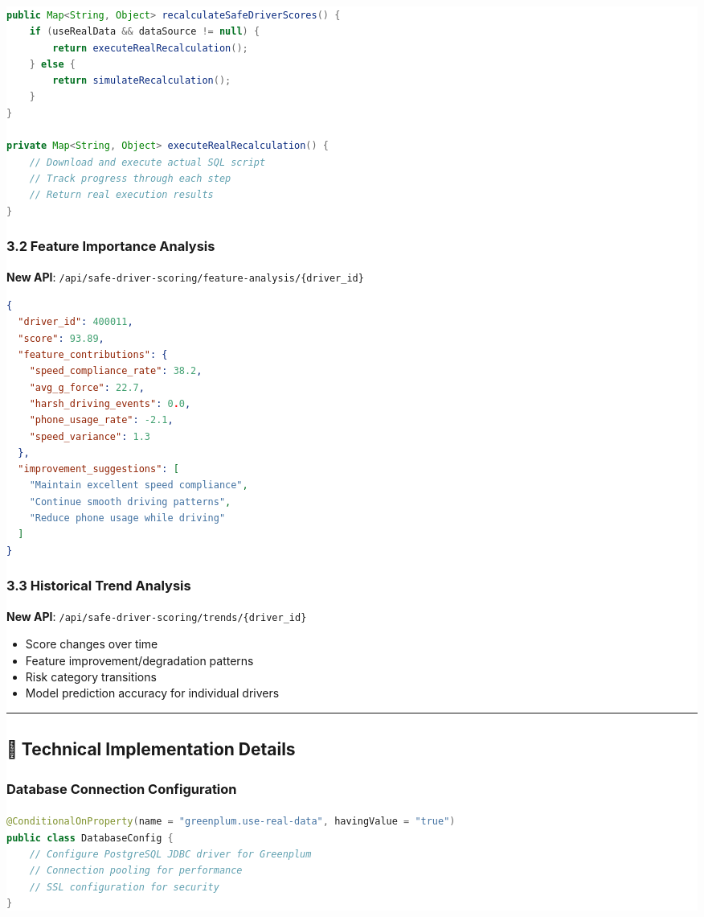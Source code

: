 ```java
public Map<String, Object> recalculateSafeDriverScores() {
    if (useRealData && dataSource != null) {
        return executeRealRecalculation();
    } else {
        return simulateRecalculation();
    }
}

private Map<String, Object> executeRealRecalculation() {
    // Download and execute actual SQL script
    // Track progress through each step
    // Return real execution results
}
```

### **3.2 Feature Importance Analysis**
**New API**: `/api/safe-driver-scoring/feature-analysis/{driver_id}`
```json
{
  "driver_id": 400011,
  "score": 93.89,
  "feature_contributions": {
    "speed_compliance_rate": 38.2,
    "avg_g_force": 22.7,
    "harsh_driving_events": 0.0,
    "phone_usage_rate": -2.1,
    "speed_variance": 1.3
  },
  "improvement_suggestions": [
    "Maintain excellent speed compliance",
    "Continue smooth driving patterns",
    "Reduce phone usage while driving"
  ]
}
```

### **3.3 Historical Trend Analysis**
**New API**: `/api/safe-driver-scoring/trends/{driver_id}`
- Score changes over time
- Feature improvement/degradation patterns  
- Risk category transitions
- Model prediction accuracy for individual drivers

---

## 🔧 **Technical Implementation Details**

### **Database Connection Configuration**
```java
@ConditionalOnProperty(name = "greenplum.use-real-data", havingValue = "true")
public class DatabaseConfig {
    // Configure PostgreSQL JDBC driver for Greenplum
    // Connection pooling for performance
    // SSL configuration for security
}
```
